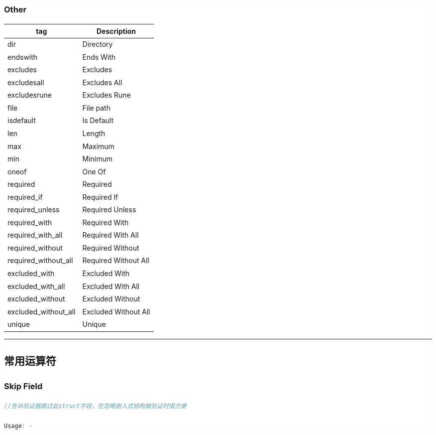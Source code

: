 ### Other

| tag | Description |
| -- |  -------   |
| dir |	Directory
| endswith |	Ends With |
| excludes |	Excludes |
| excludesall |	Excludes All |
| excludesrune |	Excludes Rune |
| file |	File path |
| isdefault |	Is Default |
| len |	Length |
| max |	Maximum |
| min |	Minimum |
| oneof |	One Of |
| required |	Required |
| required_if |	Required If |
| required_unless |	Required Unless |
| required_with |	Required With |
| required_with_all |	Required With All |
| required_without |	Required Without |
| required_without_all |	Required Without All |
| excluded_with |	Excluded With |
| excluded_with_all |	Excluded With All |
| excluded_without |	Excluded Without |
| excluded_without_all |	Excluded Without All |
| unique |	Unique |
***
## 常用运算符

### Skip Field
```go
//告诉验证器跳过此struct字段，在忽略嵌入式结构被验证时很方便

Usage: -
```
